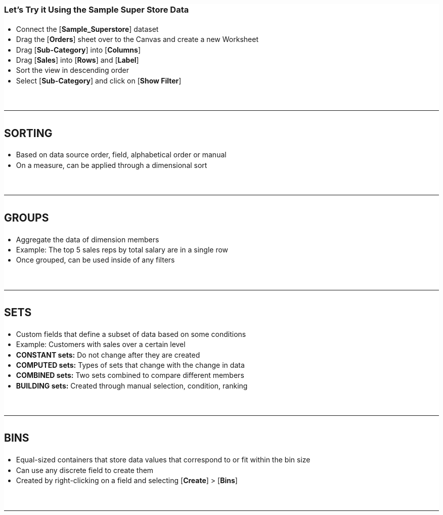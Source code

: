 ### Let’s Try it Using the Sample Super Store Data

- Connect the [**Sample_Superstore**] dataset​
- Drag the [**Orders**] sheet over to the Canvas and create a new Worksheet​
- Drag [**Sub-Category**] into [**Columns**]
- Drag [**Sales**] into [**Rows**] and [**Label**]
- Sort the view in descending order​
- Select [**Sub-Category**] and click on [**Show Filter**]

<br>

---

## SORTING

- Based on data source order, field, alphabetical order or manual​
- On a measure, can be applied through a dimensional sort

<br>

---

## GROUPS

- Aggregate the data of dimension members​
- Example: The top 5 sales reps by total salary are in a single row​
- Once grouped, can be used inside of any filters

<br>

---

## SETS

- Custom fields that define a subset of data based on some conditions​
- Example: Customers with sales over a certain level​
- **CONSTANT sets:** Do not change after they are created​
- **COMPUTED sets:** Types of sets that change with the change in data​
- **COMBINED sets:** Two sets combined to compare different members​
- **BUILDING sets:** Created through manual selection, condition, ranking

<br>

---

## BINS

- Equal-sized containers that store data values that correspond to or fit within the bin size
- Can use any discrete field to create them​
- Created by right-clicking on a field and selecting [**Create**] > [**Bins**]

<br>

---
